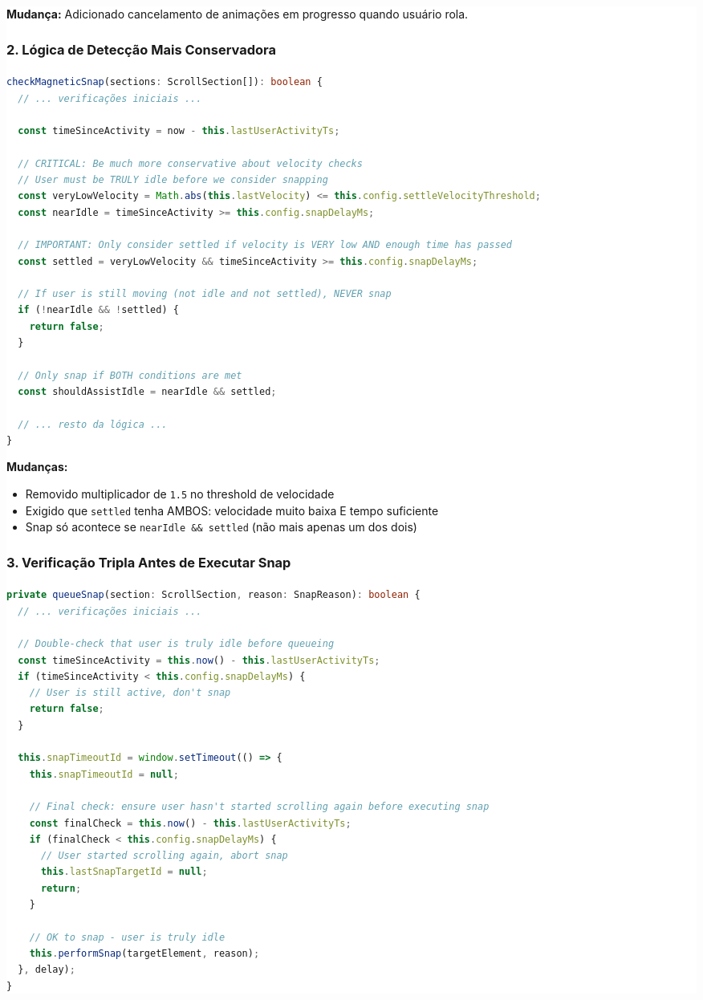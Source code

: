 **Mudança:** Adicionado cancelamento de animações em progresso quando usuário rola.

### 2. Lógica de Detecção Mais Conservadora

```typescript
checkMagneticSnap(sections: ScrollSection[]): boolean {
  // ... verificações iniciais ...
  
  const timeSinceActivity = now - this.lastUserActivityTs;
  
  // CRITICAL: Be much more conservative about velocity checks
  // User must be TRULY idle before we consider snapping
  const veryLowVelocity = Math.abs(this.lastVelocity) <= this.config.settleVelocityThreshold;
  const nearIdle = timeSinceActivity >= this.config.snapDelayMs;
  
  // IMPORTANT: Only consider settled if velocity is VERY low AND enough time has passed
  const settled = veryLowVelocity && timeSinceActivity >= this.config.snapDelayMs;

  // If user is still moving (not idle and not settled), NEVER snap
  if (!nearIdle && !settled) {
    return false;
  }

  // Only snap if BOTH conditions are met
  const shouldAssistIdle = nearIdle && settled;
  
  // ... resto da lógica ...
}
```

**Mudanças:**
- Removido multiplicador de `1.5` no threshold de velocidade
- Exigido que `settled` tenha AMBOS: velocidade muito baixa E tempo suficiente
- Snap só acontece se `nearIdle && settled` (não mais apenas um dos dois)

### 3. Verificação Tripla Antes de Executar Snap

```typescript
private queueSnap(section: ScrollSection, reason: SnapReason): boolean {
  // ... verificações iniciais ...
  
  // Double-check that user is truly idle before queueing
  const timeSinceActivity = this.now() - this.lastUserActivityTs;
  if (timeSinceActivity < this.config.snapDelayMs) {
    // User is still active, don't snap
    return false;
  }

  this.snapTimeoutId = window.setTimeout(() => {
    this.snapTimeoutId = null;
    
    // Final check: ensure user hasn't started scrolling again before executing snap
    const finalCheck = this.now() - this.lastUserActivityTs;
    if (finalCheck < this.config.snapDelayMs) {
      // User started scrolling again, abort snap
      this.lastSnapTargetId = null;
      return;
    }
    
    // OK to snap - user is truly idle
    this.performSnap(targetElement, reason);
  }, delay);
}
```
